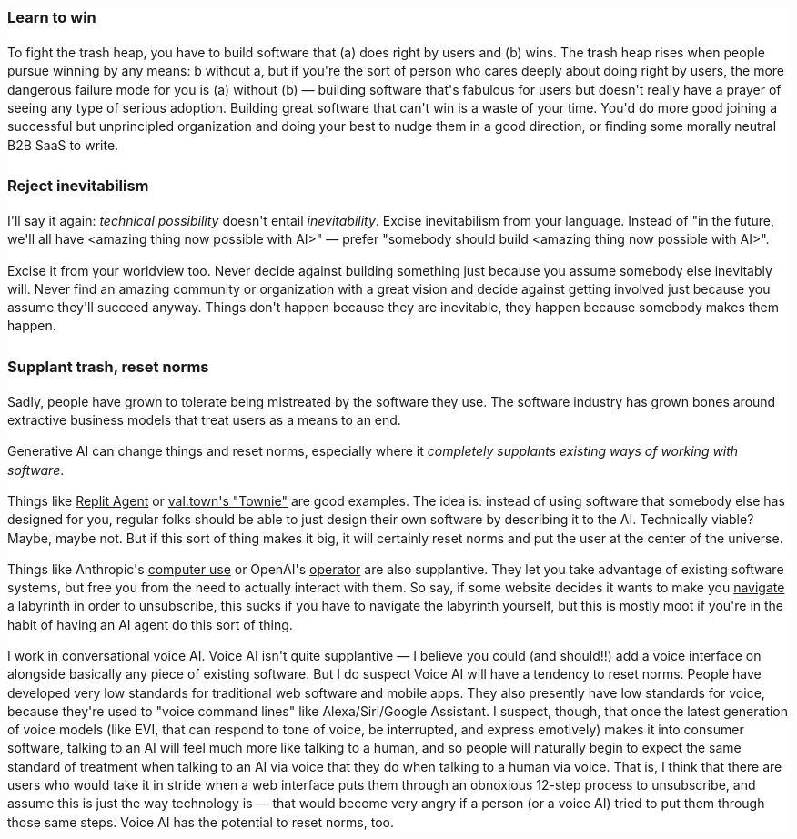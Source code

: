 ### Learn to win

To fight the trash heap, you have to build software that (a) does right by users and (b) wins. The trash heap rises when people pursue winning by any means: b without a, but if you're the sort of person who cares deeply about doing right by users, the more dangerous failure mode for you is (a) without (b) — building software that's fabulous for users but doesn't really have a prayer of seeing any type of serious adoption. Building great software that can't win is a waste of your time. You'd do more good joining a successful but unprincipled organization and doing your best to nudge them in a good direction, or finding some morally neutral B2B SaaS to write.

### Reject inevitabilism

I'll say it again: *technical possibility* doesn't entail *inevitability*. Excise inevitabilism from your language. Instead of "in the future, we'll all have &lt;amazing thing now possible with AI&gt;" — prefer "somebody should build &lt;amazing thing now possible with AI&gt;". 

Excise it from your worldview too. Never decide against building something just because you assume somebody else inevitably will. Never find an amazing community or organization with a great vision and decide against getting involved just because you assume they'll succeed anyway. Things don't happen because they are inevitable, they happen because somebody makes them happen.

### Supplant trash, reset norms

Sadly, people have grown to tolerate being mistreated by the software they use. The software industry has grown bones around extractive business models that treat users as a means to an end.

Generative AI can change things and reset norms, especially where it *completely supplants existing ways of working with software*.

Things like [Replit Agent](https://blog.replit.com/introducing-replit-agent) or [val.town's "Townie"](https://blog.val.town/blog/townie/) are good examples. The idea is: instead of using software that somebody else has designed for you, regular folks should be able to just design their own software by describing it to the AI. Technically viable? Maybe, maybe not. But if this sort of thing makes it big, it will certainly reset norms and put the user at the center of the universe.

Things like Anthropic's [computer use](https://www.anthropic.com/news/3-5-models-and-computer-use) or OpenAI's [operator](https://openai.com/index/introducing-operator/) are also supplantive. They let you take advantage of existing software systems, but free you from the need to actually interact with them. So say, if some website decides it wants to make you [navigate a labyrinth](https://arstechnica.com/tech-policy/2023/06/ftc-sues-amazon-over-4-page-6-click-15-option-prime-cancellation-process/) in order to unsubscribe, this sucks if you have to navigate the labyrinth yourself, but this is mostly moot if you're in the habit of having an AI agent do this sort of thing.

I work in [conversational voice](https://www.hume.ai/products) AI. Voice AI isn't quite supplantive — I believe you could (and should!!) add a voice interface on alongside basically any piece of existing software. But I do suspect Voice AI will have a tendency to reset norms. People have developed very low standards for traditional web software and mobile apps. They also presently have low standards for voice, because they're used to "voice command lines" like Alexa/Siri/Google Assistant. I suspect, though, that once the latest generation of voice models (like EVI, that can respond to tone of voice, be interrupted, and express emotively) makes it into consumer software, talking to an AI will feel much more like talking to a human, and so people will naturally begin to expect the same standard of treatment when talking to an AI via voice that they do when talking to a human via voice. That is, I think that there are users who would take it in stride when a web interface puts them through an obnoxious 12-step process to unsubscribe, and assume this is just the way technology is — that would become very angry if a person (or a voice AI) tried to put them through those same steps. Voice AI has the potential to reset norms, too.

